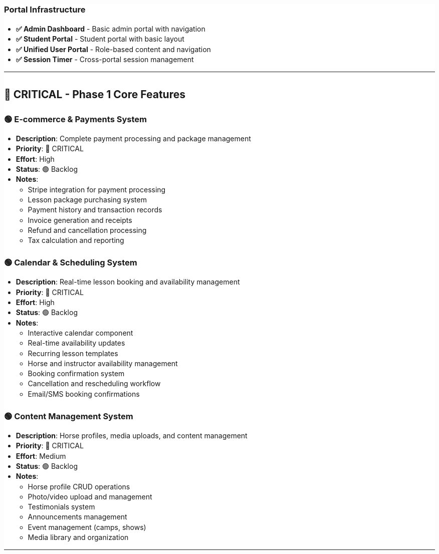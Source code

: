### Portal Infrastructure
- **✅ Admin Dashboard** - Basic admin portal with navigation
- **✅ Student Portal** - Student portal with basic layout
- **✅ Unified User Portal** - Role-based content and navigation
- **✅ Session Timer** - Cross-portal session management

---

## 🔴 CRITICAL - Phase 1 Core Features

### 🟢 E-commerce & Payments System
- **Description**: Complete payment processing and package management
- **Priority**: 🔴 CRITICAL
- **Effort**: High
- **Status**: 🟢 Backlog
- **Notes**:
  - Stripe integration for payment processing
  - Lesson package purchasing system
  - Payment history and transaction records
  - Invoice generation and receipts
  - Refund and cancellation processing
  - Tax calculation and reporting

### 🟢 Calendar & Scheduling System
- **Description**: Real-time lesson booking and availability management
- **Priority**: 🔴 CRITICAL
- **Effort**: High
- **Status**: 🟢 Backlog
- **Notes**:
  - Interactive calendar component
  - Real-time availability updates
  - Recurring lesson templates
  - Horse and instructor availability management
  - Booking confirmation system
  - Cancellation and rescheduling workflow
  - Email/SMS booking confirmations

### 🟢 Content Management System
- **Description**: Horse profiles, media uploads, and content management
- **Priority**: 🔴 CRITICAL
- **Effort**: Medium
- **Status**: 🟢 Backlog
- **Notes**:
  - Horse profile CRUD operations
  - Photo/video upload and management
  - Testimonials system
  - Announcements management
  - Event management (camps, shows)
  - Media library and organization

---